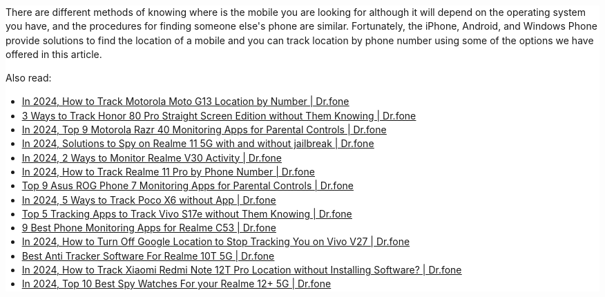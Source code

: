 There are different methods of knowing where is the mobile you are looking for although it will depend on the operating system you have, and the procedures for finding someone else's phone are similar. Fortunately, the iPhone, Android, and Windows Phone provide solutions to find the location of a mobile and you can track location by phone number using some of the options we have offered in this article.


<ins class="adsbygoogle"
     style="display:block"
     data-ad-format="autorelaxed"
     data-ad-client="ca-pub-7571918770474297"
     data-ad-slot="1223367746"></ins>
<ins class="adsbygoogle"
     style="display:block"
     data-ad-client="ca-pub-7571918770474297"
     data-ad-slot="8358498916"
     data-ad-format="auto"
     data-full-width-responsive="true"></ins>


<span class="atpl-alsoreadstyle">Also read:</span>
<div><ul>
<li><a href="https://android-location-track.techidaily.com/in-2024-how-to-track-motorola-moto-g13-location-by-number-drfone-by-drfone-virtual-android/"><u>In 2024, How to Track Motorola Moto G13 Location by Number | Dr.fone</u></a></li>
<li><a href="https://android-location-track.techidaily.com/3-ways-to-track-honor-80-pro-straight-screen-edition-without-them-knowing-drfone-by-drfone-virtual-android/"><u>3 Ways to Track Honor 80 Pro Straight Screen Edition without Them Knowing | Dr.fone</u></a></li>
<li><a href="https://android-location-track.techidaily.com/in-2024-top-9-motorola-razr-40-monitoring-apps-for-parental-controls-drfone-by-drfone-virtual-android/"><u>In 2024, Top 9 Motorola Razr 40 Monitoring Apps for Parental Controls | Dr.fone</u></a></li>
<li><a href="https://android-location-track.techidaily.com/in-2024-solutions-to-spy-on-realme-11-5g-with-and-without-jailbreak-drfone-by-drfone-virtual-android/"><u>In 2024, Solutions to Spy on Realme 11 5G with and without jailbreak | Dr.fone</u></a></li>
<li><a href="https://android-location-track.techidaily.com/in-2024-2-ways-to-monitor-realme-v30-activity-drfone-by-drfone-virtual-android/"><u>In 2024, 2 Ways to Monitor Realme V30 Activity | Dr.fone</u></a></li>
<li><a href="https://android-location-track.techidaily.com/in-2024-how-to-track-realme-11-pro-by-phone-number-drfone-by-drfone-virtual-android/"><u>In 2024, How to Track Realme 11 Pro by Phone Number | Dr.fone</u></a></li>
<li><a href="https://android-location-track.techidaily.com/top-9-asus-rog-phone-7-monitoring-apps-for-parental-controls-drfone-by-drfone-virtual-android/"><u>Top 9 Asus ROG Phone 7 Monitoring Apps for Parental Controls | Dr.fone</u></a></li>
<li><a href="https://android-location-track.techidaily.com/in-2024-5-ways-to-track-poco-x6-without-app-drfone-by-drfone-virtual-android/"><u>In 2024, 5 Ways to Track Poco X6 without App | Dr.fone</u></a></li>
<li><a href="https://android-location-track.techidaily.com/top-5-tracking-apps-to-track-vivo-s17e-without-them-knowing-drfone-by-drfone-virtual-android/"><u>Top 5 Tracking Apps to Track Vivo S17e without Them Knowing | Dr.fone</u></a></li>
<li><a href="https://android-location-track.techidaily.com/9-best-phone-monitoring-apps-for-realme-c53-drfone-by-drfone-virtual-android/"><u>9 Best Phone Monitoring Apps for Realme C53 | Dr.fone</u></a></li>
<li><a href="https://android-location-track.techidaily.com/in-2024-how-to-turn-off-google-location-to-stop-tracking-you-on-vivo-v27-drfone-by-drfone-virtual-android/"><u>In 2024, How to Turn Off Google Location to Stop Tracking You on Vivo V27 | Dr.fone</u></a></li>
<li><a href="https://android-location-track.techidaily.com/best-anti-tracker-software-for-realme-10t-5g-drfone-by-drfone-virtual-android/"><u>Best Anti Tracker Software For Realme 10T 5G | Dr.fone</u></a></li>
<li><a href="https://android-location-track.techidaily.com/in-2024-how-to-track-xiaomi-redmi-note-12t-pro-location-without-installing-software-drfone-by-drfone-virtual-android/"><u>In 2024, How to Track Xiaomi Redmi Note 12T Pro Location without Installing Software? | Dr.fone</u></a></li>
<li><a href="https://android-location-track.techidaily.com/in-2024-top-10-best-spy-watches-for-your-realme-12plus-5g-drfone-by-drfone-virtual-android/"><u>In 2024, Top 10 Best Spy Watches For your Realme 12+ 5G | Dr.fone</u></a></li>